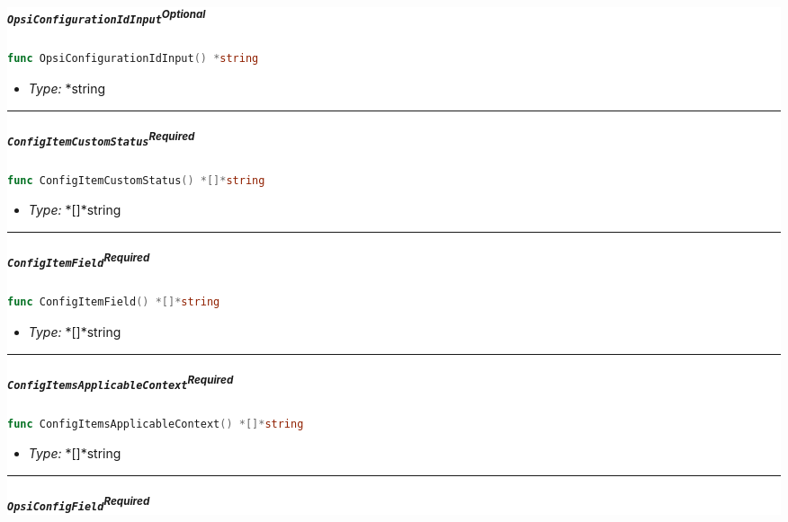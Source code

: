
##### `OpsiConfigurationIdInput`<sup>Optional</sup> <a name="OpsiConfigurationIdInput" id="rhizo-co-terraform-provider-oci.dataOciOpsiOpsiConfiguration.DataOciOpsiOpsiConfiguration.property.opsiConfigurationIdInput"></a>

```go
func OpsiConfigurationIdInput() *string
```

- *Type:* *string

---

##### `ConfigItemCustomStatus`<sup>Required</sup> <a name="ConfigItemCustomStatus" id="rhizo-co-terraform-provider-oci.dataOciOpsiOpsiConfiguration.DataOciOpsiOpsiConfiguration.property.configItemCustomStatus"></a>

```go
func ConfigItemCustomStatus() *[]*string
```

- *Type:* *[]*string

---

##### `ConfigItemField`<sup>Required</sup> <a name="ConfigItemField" id="rhizo-co-terraform-provider-oci.dataOciOpsiOpsiConfiguration.DataOciOpsiOpsiConfiguration.property.configItemField"></a>

```go
func ConfigItemField() *[]*string
```

- *Type:* *[]*string

---

##### `ConfigItemsApplicableContext`<sup>Required</sup> <a name="ConfigItemsApplicableContext" id="rhizo-co-terraform-provider-oci.dataOciOpsiOpsiConfiguration.DataOciOpsiOpsiConfiguration.property.configItemsApplicableContext"></a>

```go
func ConfigItemsApplicableContext() *[]*string
```

- *Type:* *[]*string

---

##### `OpsiConfigField`<sup>Required</sup> <a name="OpsiConfigField" id="rhizo-co-terraform-provider-oci.dataOciOpsiOpsiConfiguration.DataOciOpsiOpsiConfiguration.property.opsiConfigField"></a>
